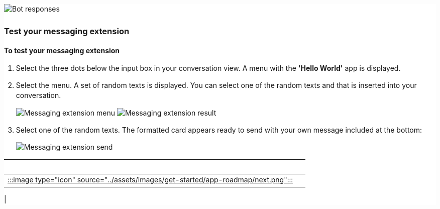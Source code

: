 <img width="450px" alt="Bot responses" src="~/assets/images/samples-hello-world-bot.png"/>

<a name="ComposeRichMessages"></a>

### Test your messaging extension

**To test your messaging extension**
1. Select the three dots below the input box in your conversation view. A menu with the **'Hello World'** app is displayed.
1. Select the menu. A set of random texts is displayed. You can select one of the random texts and that is inserted into your conversation.

    <img width="430px" alt="Messaging extension menu" src="~/assets/images/samples-hello-world-messaging-extensions-menu1.png" />

    <img width="430px" alt="Messaging extension result" src="~/assets/images/samples-hello-world-messaging-extensions-result1.png" />

1. Select one of the random texts. The formatted card appears ready to send with your own message included at the bottom:

    <img width="430px" alt="Messaging extension send" src="~/assets/images/samples-hello-world-messaging-extensions-send.png" />


| &nbsp; | &nbsp; |
|:--- | ---:|
|[:::image type="icon" source="../assets/images/get-started/app-roadmap/next.png":::](configure-test-nodejs-app.md#update-the-credentials-for-your-hosted-app) | &nbsp; |
|